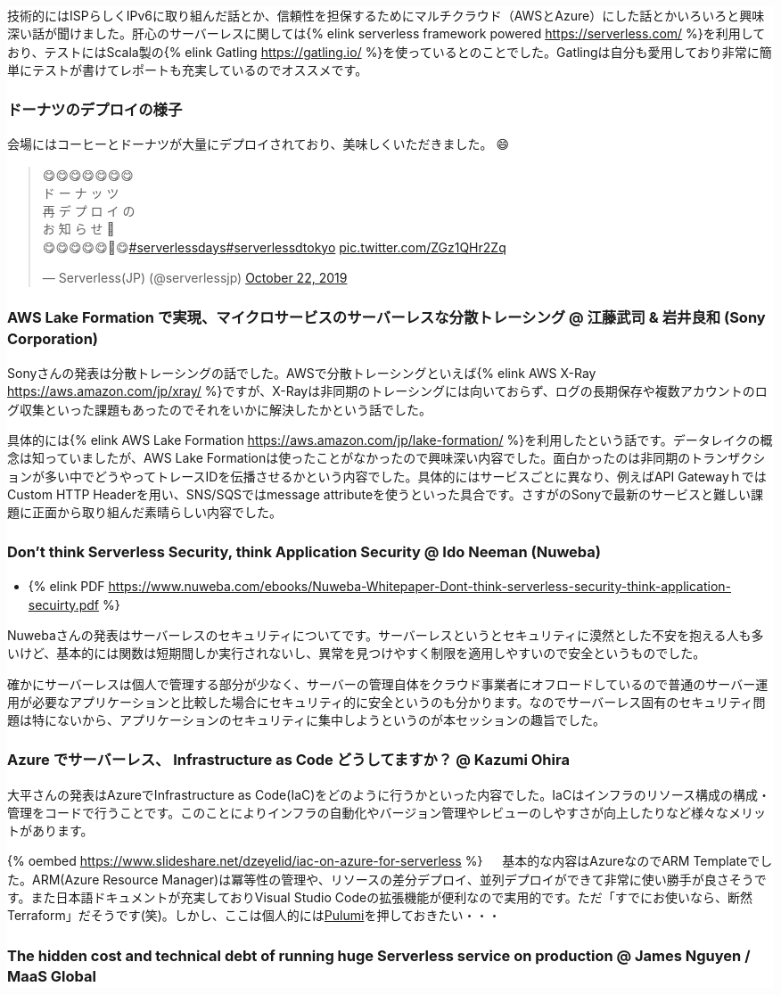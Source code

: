 技術的にはISPらしくIPv6に取り組んだ話とか、信頼性を担保するためにマルチクラウド（AWSとAzure）にした話とかいろいろと興味深い話が聞けました。肝心のサーバーレスに関しては{% elink serverless framework powered https://serverless.com/ %}を利用しており、テストにはScala製の{% elink Gatling https://gatling.io/ %}を使っているとのことでした。Gatlingは自分も愛用しており非常に簡単にテストが書けてレポートも充実しているのでオススメです。

### ドーナツのデプロイの様子

会場にはコーヒーとドーナツが大量にデプロイされており、美味しくいただきました。 :smile:

<blockquote class="twitter-tweet"><p lang="ja" dir="ltr">😋😋😋😋😋😋😋<br>ド ー ナ ッ ツ<br>再 デ プ ロ イ の<br>お 知 ら せ 🍩<br>😋😋😋😋😋🎃😋<a href="https://twitter.com/hashtag/serverlessdays?src=hash&amp;ref_src=twsrc%5Etfw">#serverlessdays</a><a href="https://twitter.com/hashtag/serverlessdtokyo?src=hash&amp;ref_src=twsrc%5Etfw">#serverlessdtokyo</a> <a href="https://t.co/ZGz1QHr2Zq">pic.twitter.com/ZGz1QHr2Zq</a></p>&mdash; Serverless(JP) (@serverlessjp) <a href="https://twitter.com/serverlessjp/status/1186513565890408449?ref_src=twsrc%5Etfw">October 22, 2019</a></blockquote> <script async src="https://platform.twitter.com/widgets.js" charset="utf-8"></script>

### AWS Lake Formation で実現、マイクロサービスのサーバーレスな分散トレーシング @ 江藤武司 & 岩井良和 (Sony Corporation)

Sonyさんの発表は分散トレーシングの話でした。AWSで分散トレーシングといえば{% elink AWS X-Ray https://aws.amazon.com/jp/xray/ %}ですが、X-Rayは非同期のトレーシングには向いておらず、ログの長期保存や複数アカウントのログ収集といった課題もあったのでそれをいかに解決したかという話でした。

具体的には{% elink AWS Lake Formation https://aws.amazon.com/jp/lake-formation/ %}を利用したという話です。データレイクの概念は知っていましたが、AWS Lake Formationは使ったことがなかったので興味深い内容でした。面白かったのは非同期のトランザクションが多い中でどうやってトレースIDを伝播させるかという内容でした。具体的にはサービスごとに異なり、例えばAPI GatewayｈではCustom HTTP Headerを用い、SNS/SQSではmessage attributeを使うといった具合です。さすがのSonyで最新のサービスと難しい課題に正面から取り組んだ素晴らしい内容でした。

### Don’t think Serverless Security, think Application Security @ Ido Neeman (Nuweba)

- {% elink PDF https://www.nuweba.com/ebooks/Nuweba-Whitepaper-Dont-think-serverless-security-think-application-secuirty.pdf %}

Nuwebaさんの発表はサーバーレスのセキュリティについてです。サーバーレスというとセキュリティに漠然とした不安を抱える人も多いけど、基本的には関数は短期間しか実行されないし、異常を見つけやすく制限を適用しやすいので安全というものでした。

確かにサーバーレスは個人で管理する部分が少なく、サーバーの管理自体をクラウド事業者にオフロードしているので普通のサーバー運用が必要なアプリケーションと比較した場合にセキュリティ的に安全というのも分かります。なのでサーバーレス固有のセキュリティ問題は特にないから、アプリケーションのセキュリティに集中しようというのが本セッションの趣旨でした。

### Azure でサーバーレス、 Infrastructure as Code どうしてますか？ @ Kazumi Ohira

大平さんの発表はAzureでInfrastructure as Code(IaC)をどのように行うかといった内容でした。IaCはインフラのリソース構成の構成・管理をコードで行うことです。このことによりインフラの自動化やバージョン管理やレビューのしやすさが向上したりなど様々なメリットがあります。

{% oembed https://www.slideshare.net/dzeyelid/iac-on-azure-for-serverless %}
　
基本的な内容はAzureなのでARM Templateでした。ARM(Azure Resource Manager)は冪等性の管理や、リソースの差分デプロイ、並列デプロイができて非常に使い勝手が良さそうです。また日本語ドキュメントが充実しておりVisual Studio Codeの拡張機能が便利なので実用的です。ただ「すでにお使いなら、断然Terraform」だそうです(笑)。しかし、ここは個人的には[Pulumi](https://hinastory.github.io/cats-cats-cats/2019/08/26/infrastructure-as-code-in-pulumi/)を押しておきたい・・・

### The hidden cost and technical debt of running huge Serverless service on production @ James Nguyen / MaaS Global
